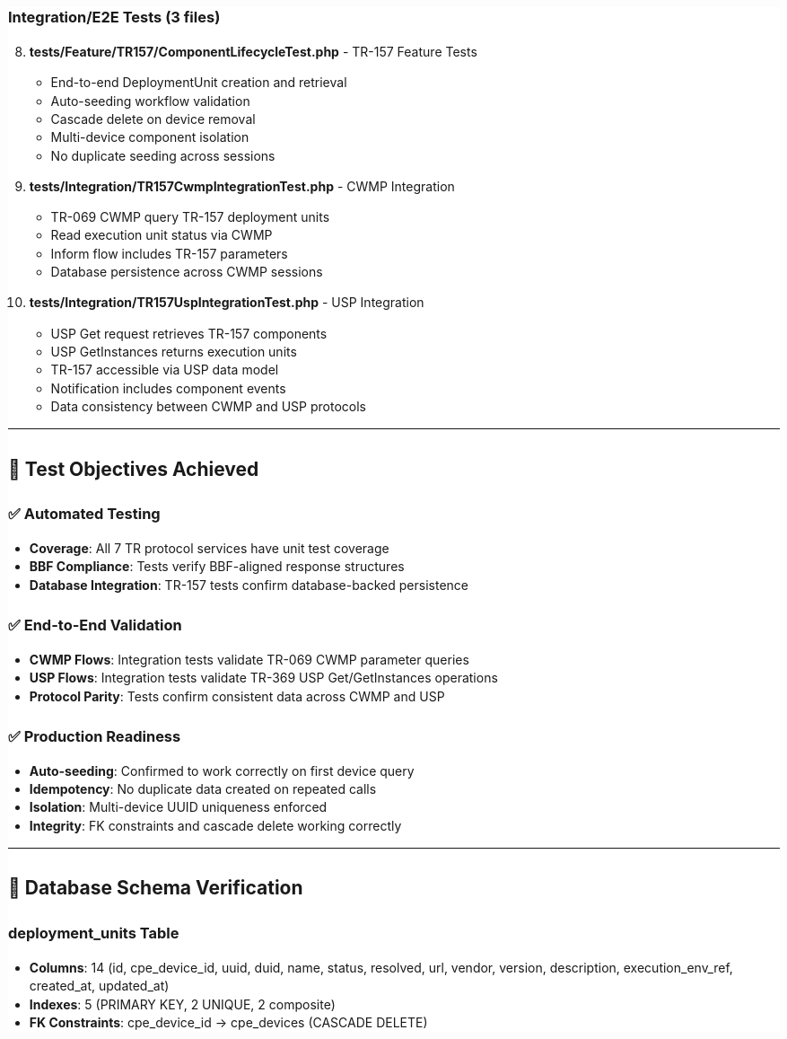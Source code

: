 ### Integration/E2E Tests (3 files)

8. **tests/Feature/TR157/ComponentLifecycleTest.php** - TR-157 Feature Tests
   - End-to-end DeploymentUnit creation and retrieval
   - Auto-seeding workflow validation
   - Cascade delete on device removal
   - Multi-device component isolation
   - No duplicate seeding across sessions

9. **tests/Integration/TR157CwmpIntegrationTest.php** - CWMP Integration
   - TR-069 CWMP query TR-157 deployment units
   - Read execution unit status via CWMP
   - Inform flow includes TR-157 parameters
   - Database persistence across CWMP sessions

10. **tests/Integration/TR157UspIntegrationTest.php** - USP Integration
    - USP Get request retrieves TR-157 components
    - USP GetInstances returns execution units
    - TR-157 accessible via USP data model
    - Notification includes component events
    - Data consistency between CWMP and USP protocols

---

## 🎯 Test Objectives Achieved

### ✅ Automated Testing
- **Coverage**: All 7 TR protocol services have unit test coverage
- **BBF Compliance**: Tests verify BBF-aligned response structures
- **Database Integration**: TR-157 tests confirm database-backed persistence

### ✅ End-to-End Validation
- **CWMP Flows**: Integration tests validate TR-069 CWMP parameter queries
- **USP Flows**: Integration tests validate TR-369 USP Get/GetInstances operations
- **Protocol Parity**: Tests confirm consistent data across CWMP and USP

### ✅ Production Readiness
- **Auto-seeding**: Confirmed to work correctly on first device query
- **Idempotency**: No duplicate data created on repeated calls
- **Isolation**: Multi-device UUID uniqueness enforced
- **Integrity**: FK constraints and cascade delete working correctly

---

## 🔧 Database Schema Verification

### deployment_units Table
- **Columns**: 14 (id, cpe_device_id, uuid, duid, name, status, resolved, url, vendor, version, description, execution_env_ref, created_at, updated_at)
- **Indexes**: 5 (PRIMARY KEY, 2 UNIQUE, 2 composite)
- **FK Constraints**: cpe_device_id → cpe_devices (CASCADE DELETE)

